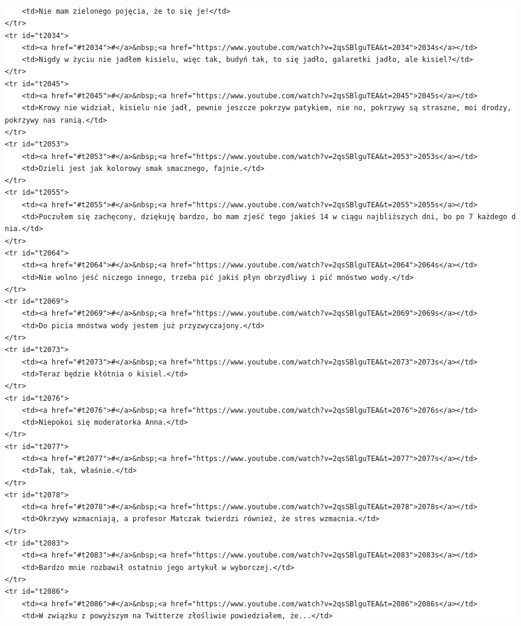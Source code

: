         <td>Nie mam zielonego pojęcia, że to się je!</td>
    </tr>
    <tr id="t2034">
        <td><a href="#t2034">#</a>&nbsp;<a href="https://www.youtube.com/watch?v=2qsSBlguTEA&t=2034">2034s</a></td>
        <td>Nigdy w życiu nie jadłem kisielu, więc tak, budyń tak, to się jadło, galaretki jadło, ale kisiel?</td>
    </tr>
    <tr id="t2045">
        <td><a href="#t2045">#</a>&nbsp;<a href="https://www.youtube.com/watch?v=2qsSBlguTEA&t=2045">2045s</a></td>
        <td>Krowy nie widział, kisielu nie jadł, pewnie jeszcze pokrzyw patykiem, nie no, pokrzywy są straszne, moi drodzy, pokrzywy nas ranią.</td>
    </tr>
    <tr id="t2053">
        <td><a href="#t2053">#</a>&nbsp;<a href="https://www.youtube.com/watch?v=2qsSBlguTEA&t=2053">2053s</a></td>
        <td>Dzieli jest jak kolorowy smak smacznego, fajnie.</td>
    </tr>
    <tr id="t2055">
        <td><a href="#t2055">#</a>&nbsp;<a href="https://www.youtube.com/watch?v=2qsSBlguTEA&t=2055">2055s</a></td>
        <td>Poczułem się zachęcony, dziękuję bardzo, bo mam zjeść tego jakieś 14 w ciągu najbliższych dni, bo po 7 każdego dnia.</td>
    </tr>
    <tr id="t2064">
        <td><a href="#t2064">#</a>&nbsp;<a href="https://www.youtube.com/watch?v=2qsSBlguTEA&t=2064">2064s</a></td>
        <td>Nie wolno jeść niczego innego, trzeba pić jakiś płyn obrzydliwy i pić mnóstwo wody.</td>
    </tr>
    <tr id="t2069">
        <td><a href="#t2069">#</a>&nbsp;<a href="https://www.youtube.com/watch?v=2qsSBlguTEA&t=2069">2069s</a></td>
        <td>Do picia mnóstwa wody jestem już przyzwyczajony.</td>
    </tr>
    <tr id="t2073">
        <td><a href="#t2073">#</a>&nbsp;<a href="https://www.youtube.com/watch?v=2qsSBlguTEA&t=2073">2073s</a></td>
        <td>Teraz będzie kłótnia o kisiel.</td>
    </tr>
    <tr id="t2076">
        <td><a href="#t2076">#</a>&nbsp;<a href="https://www.youtube.com/watch?v=2qsSBlguTEA&t=2076">2076s</a></td>
        <td>Niepokoi się moderatorka Anna.</td>
    </tr>
    <tr id="t2077">
        <td><a href="#t2077">#</a>&nbsp;<a href="https://www.youtube.com/watch?v=2qsSBlguTEA&t=2077">2077s</a></td>
        <td>Tak, tak, właśnie.</td>
    </tr>
    <tr id="t2078">
        <td><a href="#t2078">#</a>&nbsp;<a href="https://www.youtube.com/watch?v=2qsSBlguTEA&t=2078">2078s</a></td>
        <td>Okrzywy wzmacniają, a profesor Matczak twierdzi również, że stres wzmacnia.</td>
    </tr>
    <tr id="t2083">
        <td><a href="#t2083">#</a>&nbsp;<a href="https://www.youtube.com/watch?v=2qsSBlguTEA&t=2083">2083s</a></td>
        <td>Bardzo mnie rozbawił ostatnio jego artykuł w wyborczej.</td>
    </tr>
    <tr id="t2086">
        <td><a href="#t2086">#</a>&nbsp;<a href="https://www.youtube.com/watch?v=2qsSBlguTEA&t=2086">2086s</a></td>
        <td>W związku z powyższym na Twitterze złośliwie powiedziałem, że...</td>
